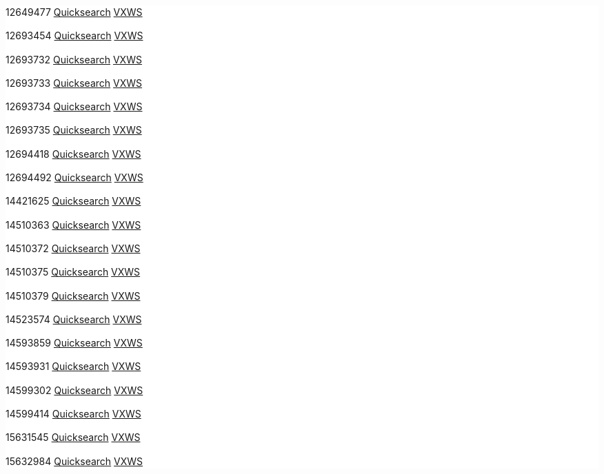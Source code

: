12649477 [Quicksearch](https://search.library.yale.edu/catalog/12649477) [VXWS](http://prodorbis.library.yale.edu:7014/vxws/GetHoldingsService?bibId=12649477)

12693454 [Quicksearch](https://search.library.yale.edu/catalog/12693454) [VXWS](http://prodorbis.library.yale.edu:7014/vxws/GetHoldingsService?bibId=12693454)

12693732 [Quicksearch](https://search.library.yale.edu/catalog/12693732) [VXWS](http://prodorbis.library.yale.edu:7014/vxws/GetHoldingsService?bibId=12693732)

12693733 [Quicksearch](https://search.library.yale.edu/catalog/12693733) [VXWS](http://prodorbis.library.yale.edu:7014/vxws/GetHoldingsService?bibId=12693733)

12693734 [Quicksearch](https://search.library.yale.edu/catalog/12693734) [VXWS](http://prodorbis.library.yale.edu:7014/vxws/GetHoldingsService?bibId=12693734)

12693735 [Quicksearch](https://search.library.yale.edu/catalog/12693735) [VXWS](http://prodorbis.library.yale.edu:7014/vxws/GetHoldingsService?bibId=12693735)

12694418 [Quicksearch](https://search.library.yale.edu/catalog/12694418) [VXWS](http://prodorbis.library.yale.edu:7014/vxws/GetHoldingsService?bibId=12694418)

12694492 [Quicksearch](https://search.library.yale.edu/catalog/12694492) [VXWS](http://prodorbis.library.yale.edu:7014/vxws/GetHoldingsService?bibId=12694492)

14421625 [Quicksearch](https://search.library.yale.edu/catalog/14421625) [VXWS](http://prodorbis.library.yale.edu:7014/vxws/GetHoldingsService?bibId=14421625)

14510363 [Quicksearch](https://search.library.yale.edu/catalog/14510363) [VXWS](http://prodorbis.library.yale.edu:7014/vxws/GetHoldingsService?bibId=14510363)

14510372 [Quicksearch](https://search.library.yale.edu/catalog/14510372) [VXWS](http://prodorbis.library.yale.edu:7014/vxws/GetHoldingsService?bibId=14510372)

14510375 [Quicksearch](https://search.library.yale.edu/catalog/14510375) [VXWS](http://prodorbis.library.yale.edu:7014/vxws/GetHoldingsService?bibId=14510375)

14510379 [Quicksearch](https://search.library.yale.edu/catalog/14510379) [VXWS](http://prodorbis.library.yale.edu:7014/vxws/GetHoldingsService?bibId=14510379)

14523574 [Quicksearch](https://search.library.yale.edu/catalog/14523574) [VXWS](http://prodorbis.library.yale.edu:7014/vxws/GetHoldingsService?bibId=14523574)

14593859 [Quicksearch](https://search.library.yale.edu/catalog/14593859) [VXWS](http://prodorbis.library.yale.edu:7014/vxws/GetHoldingsService?bibId=14593859)

14593931 [Quicksearch](https://search.library.yale.edu/catalog/14593931) [VXWS](http://prodorbis.library.yale.edu:7014/vxws/GetHoldingsService?bibId=14593931)

14599302 [Quicksearch](https://search.library.yale.edu/catalog/14599302) [VXWS](http://prodorbis.library.yale.edu:7014/vxws/GetHoldingsService?bibId=14599302)

14599414 [Quicksearch](https://search.library.yale.edu/catalog/14599414) [VXWS](http://prodorbis.library.yale.edu:7014/vxws/GetHoldingsService?bibId=14599414)

15631545 [Quicksearch](https://search.library.yale.edu/catalog/15631545) [VXWS](http://prodorbis.library.yale.edu:7014/vxws/GetHoldingsService?bibId=15631545)

15632984 [Quicksearch](https://search.library.yale.edu/catalog/15632984) [VXWS](http://prodorbis.library.yale.edu:7014/vxws/GetHoldingsService?bibId=15632984)
